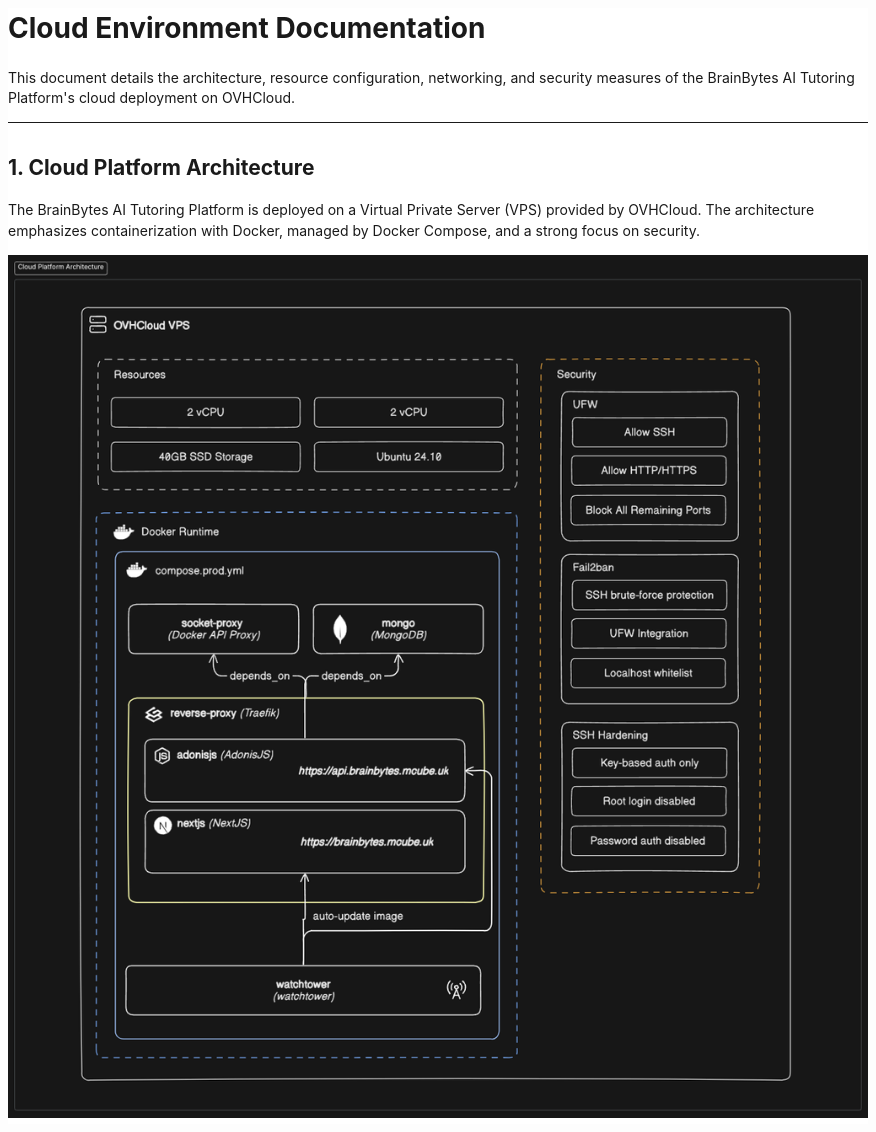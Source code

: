 # Cloud Environment Documentation

This document details the architecture, resource configuration, networking, and security measures of the BrainBytes AI Tutoring Platform's cloud deployment on OVHCloud.

---

## 1. Cloud Platform Architecture

The BrainBytes AI Tutoring Platform is deployed on a Virtual Private Server (VPS) provided by OVHCloud. The architecture emphasizes containerization with Docker, managed by Docker Compose, and a strong focus on security.

![Cloud Platform Architecture Diagram](images/cloud-platform-architecture.png)
